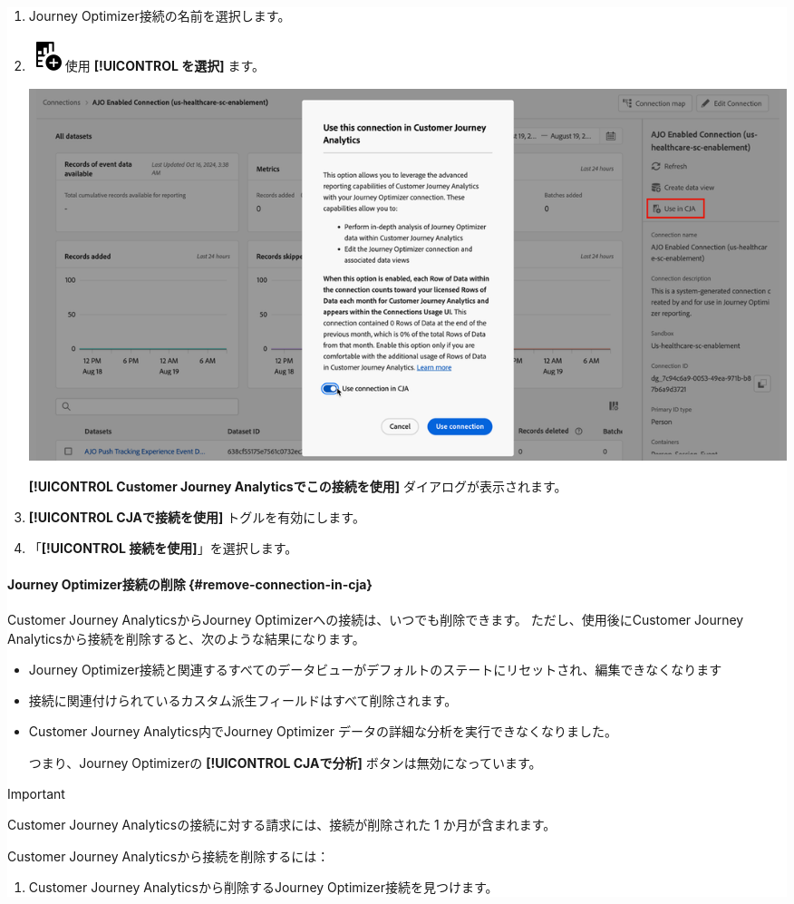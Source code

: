 1. Journey Optimizer接続の名前を選択します。

1. ![CJAで UsersShare](/help/assets/icons/UseInCJA.svg) 使用 **[!UICONTROL を選択]** ます。

   ![&#x200B; 「CJAで使用」ボタン &#x200B;](assets/connection-use-in-cja.png)

   **[!UICONTROL Customer Journey Analyticsでこの接続を使用]** ダイアログが表示されます。

1. **[!UICONTROL CJAで接続を使用]** トグルを有効にします。

1. 「**[!UICONTROL 接続を使用]**」を選択します。

#### Journey Optimizer接続の削除 {#remove-connection-in-cja}

Customer Journey AnalyticsからJourney Optimizerへの接続は、いつでも削除できます。 ただし、使用後にCustomer Journey Analyticsから接続を削除すると、次のような結果になります。

* Journey Optimizer接続と関連するすべてのデータビューがデフォルトのステートにリセットされ、編集できなくなります

* 接続に関連付けられているカスタム派生フィールドはすべて削除されます。

* Customer Journey Analytics内でJourney Optimizer データの詳細な分析を実行できなくなりました。

  つまり、Journey Optimizerの **[!UICONTROL CJAで分析]** ボタンは無効になっています。

>[!IMPORTANT]
>
>Customer Journey Analyticsの接続に対する請求には、接続が削除された 1 か月が含まれます。


Customer Journey Analyticsから接続を削除するには：

1. Customer Journey Analyticsから削除するJourney Optimizer接続を見つけます。
